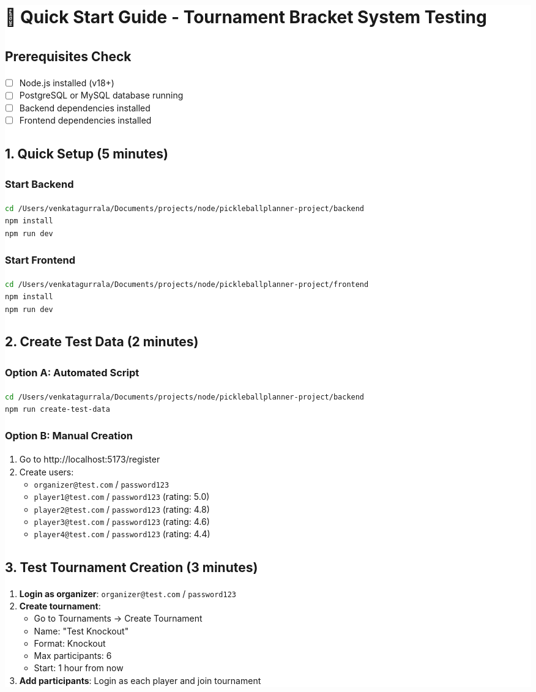 # 🚀 Quick Start Guide - Tournament Bracket System Testing

## Prerequisites Check

- [ ] Node.js installed (v18+)
- [ ] PostgreSQL or MySQL database running
- [ ] Backend dependencies installed
- [ ] Frontend dependencies installed

## 1. Quick Setup (5 minutes)

### Start Backend

```bash
cd /Users/venkatagurrala/Documents/projects/node/pickleballplanner-project/backend
npm install
npm run dev
```

### Start Frontend

```bash
cd /Users/venkatagurrala/Documents/projects/node/pickleballplanner-project/frontend
npm install
npm run dev
```

## 2. Create Test Data (2 minutes)

### Option A: Automated Script

```bash
cd /Users/venkatagurrala/Documents/projects/node/pickleballplanner-project/backend
npm run create-test-data
```

### Option B: Manual Creation

1. Go to http://localhost:5173/register
2. Create users:
   - `organizer@test.com` / `password123`
   - `player1@test.com` / `password123` (rating: 5.0)
   - `player2@test.com` / `password123` (rating: 4.8)
   - `player3@test.com` / `password123` (rating: 4.6)
   - `player4@test.com` / `password123` (rating: 4.4)

## 3. Test Tournament Creation (3 minutes)

1. **Login as organizer**: `organizer@test.com` / `password123`
2. **Create tournament**:
   - Go to Tournaments → Create Tournament
   - Name: "Test Knockout"
   - Format: Knockout
   - Max participants: 6
   - Start: 1 hour from now
3. **Add participants**: Login as each player and join tournament

